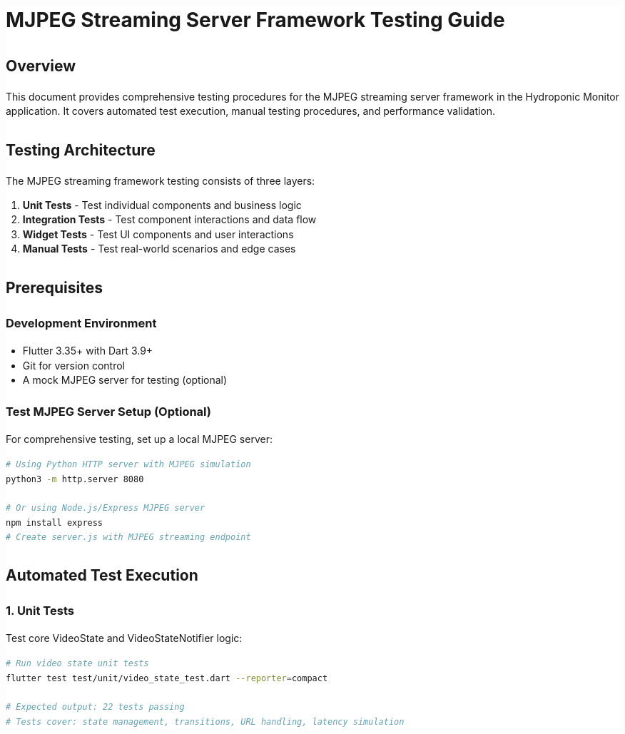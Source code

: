 # MJPEG Streaming Server Framework Testing Guide

## Overview

This document provides comprehensive testing procedures for the MJPEG streaming server framework in the Hydroponic Monitor application. It covers automated test execution, manual testing procedures, and performance validation.

## Testing Architecture

The MJPEG streaming framework testing consists of three layers:

1. **Unit Tests** - Test individual components and business logic
2. **Integration Tests** - Test component interactions and data flow 
3. **Widget Tests** - Test UI components and user interactions
4. **Manual Tests** - Test real-world scenarios and edge cases

## Prerequisites

### Development Environment
- Flutter 3.35+ with Dart 3.9+
- Git for version control
- A mock MJPEG server for testing (optional)

### Test MJPEG Server Setup (Optional)

For comprehensive testing, set up a local MJPEG server:

```bash
# Using Python HTTP server with MJPEG simulation
python3 -m http.server 8080

# Or using Node.js/Express MJPEG server
npm install express
# Create server.js with MJPEG streaming endpoint
```

## Automated Test Execution

### 1. Unit Tests

Test core VideoState and VideoStateNotifier logic:

```bash
# Run video state unit tests
flutter test test/unit/video_state_test.dart --reporter=compact

# Expected output: 22 tests passing
# Tests cover: state management, transitions, URL handling, latency simulation
```
